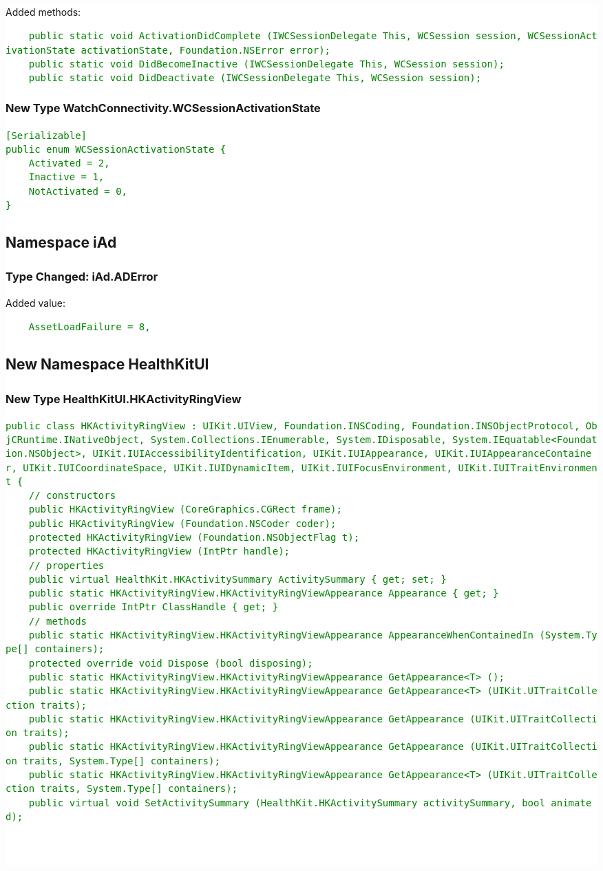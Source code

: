 Added methods:

<pre style='color: green'>
	public static void ActivationDidComplete (IWCSessionDelegate This, WCSession session, WCSessionActivationState activationState, Foundation.NSError error);
	public static void DidBecomeInactive (IWCSessionDelegate This, WCSession session);
	public static void DidDeactivate (IWCSessionDelegate This, WCSession session);
</pre>

### New Type WatchConnectivity.WCSessionActivationState

<pre style='color: green'>
[Serializable]
public enum WCSessionActivationState {
	Activated = 2,
	Inactive = 1,
	NotActivated = 0,
}
</pre>

## Namespace iAd

### Type Changed: iAd.ADError

Added value:

<pre style='color: green'>
	AssetLoadFailure = 8,
</pre>

## New Namespace HealthKitUI

### New Type HealthKitUI.HKActivityRingView

<pre style='color: green'>
public class HKActivityRingView : UIKit.UIView, Foundation.INSCoding, Foundation.INSObjectProtocol, ObjCRuntime.INativeObject, System.Collections.IEnumerable, System.IDisposable, System.IEquatable&lt;Foundation.NSObject&gt;, UIKit.IUIAccessibilityIdentification, UIKit.IUIAppearance, UIKit.IUIAppearanceContainer, UIKit.IUICoordinateSpace, UIKit.IUIDynamicItem, UIKit.IUIFocusEnvironment, UIKit.IUITraitEnvironment {
	// constructors
	public HKActivityRingView (CoreGraphics.CGRect frame);
	public HKActivityRingView (Foundation.NSCoder coder);
	protected HKActivityRingView (Foundation.NSObjectFlag t);
	protected HKActivityRingView (IntPtr handle);
	// properties
	public virtual HealthKit.HKActivitySummary ActivitySummary { get; set; }
	public static HKActivityRingView.HKActivityRingViewAppearance Appearance { get; }
	public override IntPtr ClassHandle { get; }
	// methods
	public static HKActivityRingView.HKActivityRingViewAppearance AppearanceWhenContainedIn (System.Type[] containers);
	protected override void Dispose (bool disposing);
	public static HKActivityRingView.HKActivityRingViewAppearance GetAppearance&lt;T&gt; ();
	public static HKActivityRingView.HKActivityRingViewAppearance GetAppearance&lt;T&gt; (UIKit.UITraitCollection traits);
	public static HKActivityRingView.HKActivityRingViewAppearance GetAppearance (UIKit.UITraitCollection traits);
	public static HKActivityRingView.HKActivityRingViewAppearance GetAppearance (UIKit.UITraitCollection traits, System.Type[] containers);
	public static HKActivityRingView.HKActivityRingViewAppearance GetAppearance&lt;T&gt; (UIKit.UITraitCollection traits, System.Type[] containers);
	public virtual void SetActivitySummary (HealthKit.HKActivitySummary activitySummary, bool animated);